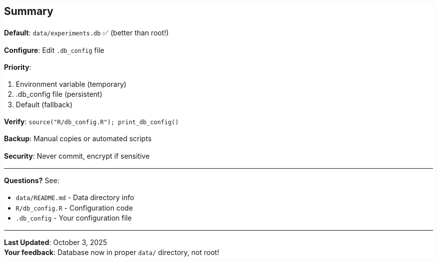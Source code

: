
## Summary

**Default**: `data/experiments.db` ✅ (better than root!)

**Configure**: Edit `.db_config` file

**Priority**: 
1. Environment variable (temporary)
2. .db_config file (persistent)
3. Default (fallback)

**Verify**: `source("R/db_config.R"); print_db_config()`

**Backup**: Manual copies or automated scripts

**Security**: Never commit, encrypt if sensitive

---

**Questions?** See:
- `data/README.md` - Data directory info
- `R/db_config.R` - Configuration code
- `.db_config` - Your configuration file

---

**Last Updated**: October 3, 2025  
**Your feedback**: Database now in proper `data/` directory, not root!
